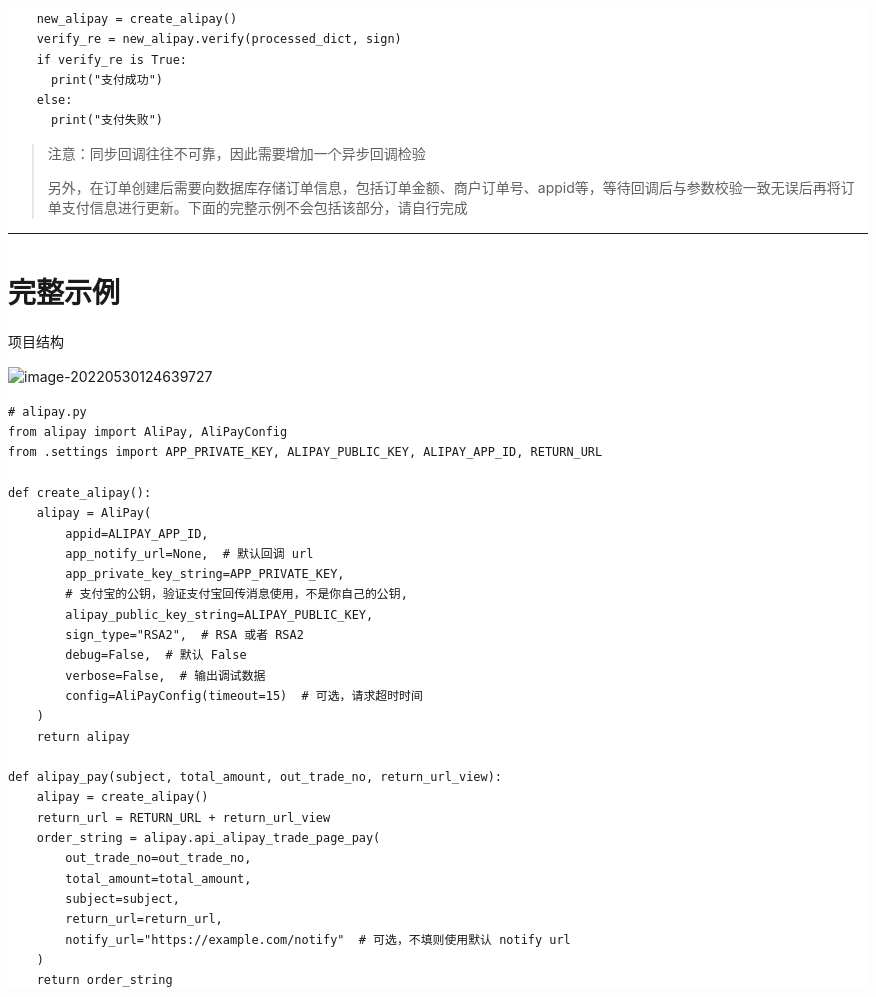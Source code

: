         new_alipay = create_alipay()
        verify_re = new_alipay.verify(processed_dict, sign)
        if verify_re is True:
          print("支付成功")
        else:
          print("支付失败")

> 注意：同步回调往往不可靠，因此需要增加一个异步回调检验
> 
> 
> 另外，在订单创建后需要向数据库存储订单信息，包括订单金额、商户订单号、appid等，等待回调后与参数校验一致无误后再将订单支付信息进行更新。下面的完整示例不会包括该部分，请自行完成

* * *
 
# 完整示例
 
项目结构
 
![image-20220530124639727](https://serverless-page-bucket-lv779z7b-1307395653.cos.ap-shanghai.myqcloud.com/picgo/202205301246810.png)

    # alipay.py
    from alipay import AliPay, AliPayConfig
    from .settings import APP_PRIVATE_KEY, ALIPAY_PUBLIC_KEY, ALIPAY_APP_ID, RETURN_URL

    def create_alipay():
        alipay = AliPay(
            appid=ALIPAY_APP_ID,
            app_notify_url=None,  # 默认回调 url
            app_private_key_string=APP_PRIVATE_KEY,
            # 支付宝的公钥，验证支付宝回传消息使用，不是你自己的公钥,
            alipay_public_key_string=ALIPAY_PUBLIC_KEY,
            sign_type="RSA2",  # RSA 或者 RSA2
            debug=False,  # 默认 False
            verbose=False,  # 输出调试数据
            config=AliPayConfig(timeout=15)  # 可选，请求超时时间
        )
        return alipay

    def alipay_pay(subject, total_amount, out_trade_no, return_url_view):
        alipay = create_alipay()
        return_url = RETURN_URL + return_url_view
        order_string = alipay.api_alipay_trade_page_pay(
            out_trade_no=out_trade_no,
            total_amount=total_amount,
            subject=subject,
            return_url=return_url,
            notify_url="https://example.com/notify"  # 可选，不填则使用默认 notify url
        )
        return order_string

